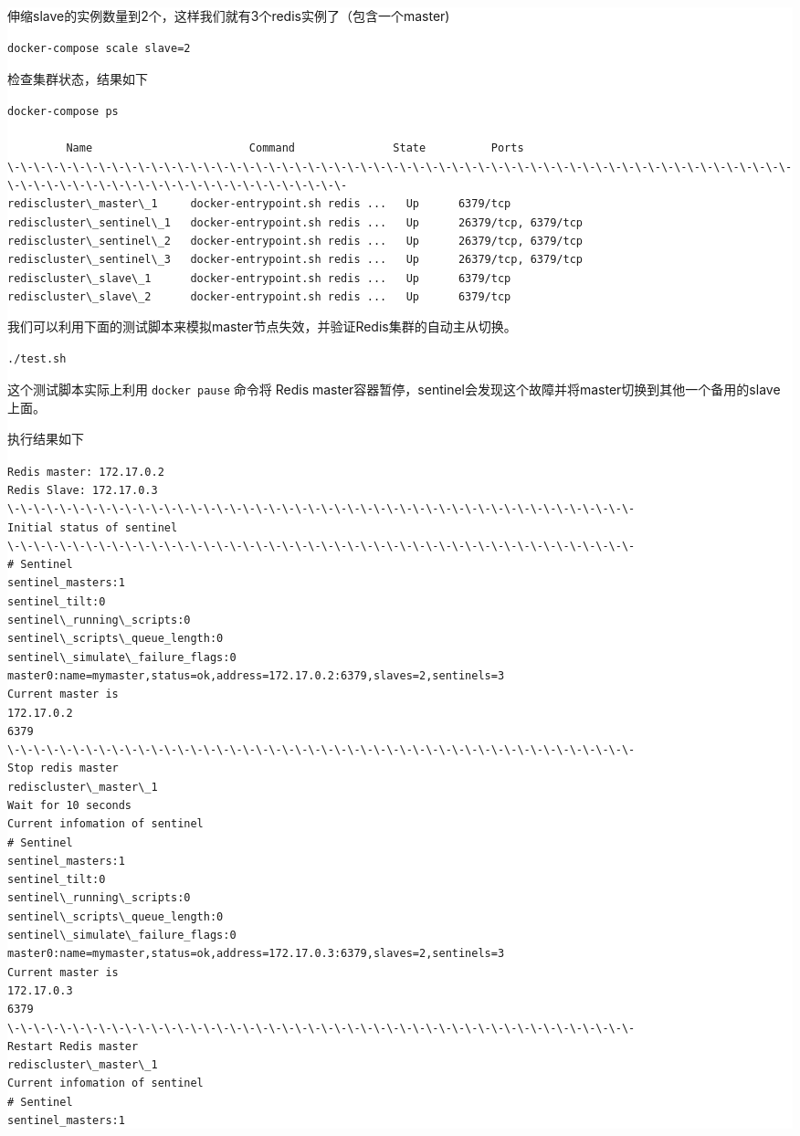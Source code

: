 伸缩slave的实例数量到2个，这样我们就有3个redis实例了（包含一个master)

```
docker-compose scale slave=2
```

检查集群状态，结果如下

```
docker-compose ps

         Name                        Command               State          Ports        
\-\-\-\-\-\-\-\-\-\-\-\-\-\-\-\-\-\-\-\-\-\-\-\-\-\-\-\-\-\-\-\-\-\-\-\-\-\-\-\-\-\-\-\-\-\-\-\-\-\-\-\-\-\-\-\-\-\-\-\-\-\-\-\-\-\-\-\-\-\-\-\-\-\-\-\-\-\-\-\-\-\-\-\-\-\-
rediscluster\_master\_1     docker-entrypoint.sh redis ...   Up      6379/tcp            
rediscluster\_sentinel\_1   docker-entrypoint.sh redis ...   Up      26379/tcp, 6379/tcp 
rediscluster\_sentinel\_2   docker-entrypoint.sh redis ...   Up      26379/tcp, 6379/tcp 
rediscluster\_sentinel\_3   docker-entrypoint.sh redis ...   Up      26379/tcp, 6379/tcp 
rediscluster\_slave\_1      docker-entrypoint.sh redis ...   Up      6379/tcp            
rediscluster\_slave\_2      docker-entrypoint.sh redis ...   Up      6379/tcp
```

我们可以利用下面的测试脚本来模拟master节点失效，并验证Redis集群的自动主从切换。

```
./test.sh
```

这个测试脚本实际上利用 `docker pause` 命令将 Redis master容器暂停，sentinel会发现这个故障并将master切换到其他一个备用的slave上面。

执行结果如下

```
Redis master: 172.17.0.2
Redis Slave: 172.17.0.3
\-\-\-\-\-\-\-\-\-\-\-\-\-\-\-\-\-\-\-\-\-\-\-\-\-\-\-\-\-\-\-\-\-\-\-\-\-\-\-\-\-\-\-\-\-\-\-\-
Initial status of sentinel
\-\-\-\-\-\-\-\-\-\-\-\-\-\-\-\-\-\-\-\-\-\-\-\-\-\-\-\-\-\-\-\-\-\-\-\-\-\-\-\-\-\-\-\-\-\-\-\-
# Sentinel
sentinel_masters:1
sentinel_tilt:0
sentinel\_running\_scripts:0
sentinel\_scripts\_queue_length:0
sentinel\_simulate\_failure_flags:0
master0:name=mymaster,status=ok,address=172.17.0.2:6379,slaves=2,sentinels=3
Current master is
172.17.0.2
6379
\-\-\-\-\-\-\-\-\-\-\-\-\-\-\-\-\-\-\-\-\-\-\-\-\-\-\-\-\-\-\-\-\-\-\-\-\-\-\-\-\-\-\-\-\-\-\-\-
Stop redis master
rediscluster\_master\_1
Wait for 10 seconds
Current infomation of sentinel
# Sentinel
sentinel_masters:1
sentinel_tilt:0
sentinel\_running\_scripts:0
sentinel\_scripts\_queue_length:0
sentinel\_simulate\_failure_flags:0
master0:name=mymaster,status=ok,address=172.17.0.3:6379,slaves=2,sentinels=3
Current master is
172.17.0.3
6379
\-\-\-\-\-\-\-\-\-\-\-\-\-\-\-\-\-\-\-\-\-\-\-\-\-\-\-\-\-\-\-\-\-\-\-\-\-\-\-\-\-\-\-\-\-\-\-\-
Restart Redis master
rediscluster\_master\_1
Current infomation of sentinel
# Sentinel
sentinel_masters:1
```